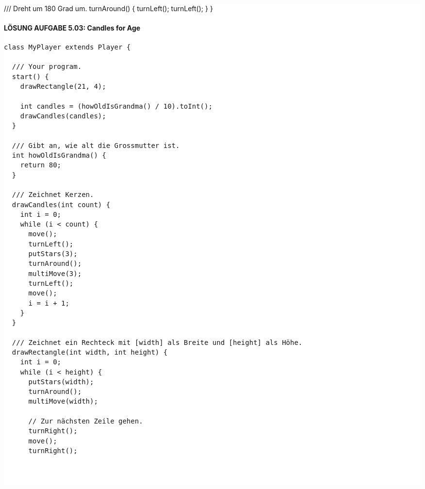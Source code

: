   /// Dreht um 180 Grad um.
  turnAround() {
    turnLeft();
    turnLeft();
  }
}
</pre>


#### <i class="fa fa-check-square-o mg-t-lg"></i> LÖSUNG AUFGABE 5.03: Candles for Age

<pre class="prettyprint lang-dart">
class MyPlayer extends Player {

  /// Your program.
  start() {
    drawRectangle(21, 4);

    int candles = (howOldIsGrandma() / 10).toInt();
    drawCandles(candles);
  }

  /// Gibt an, wie alt die Grossmutter ist.
  int howOldIsGrandma() {
    return 80;
  }

  /// Zeichnet Kerzen.
  drawCandles(int count) {
    int i = 0;
    while (i < count) {
      move();
      turnLeft();
      putStars(3);
      turnAround();
      multiMove(3);
      turnLeft();
      move();
      i = i + 1;
    }
  }

  /// Zeichnet ein Rechteck mit [width] als Breite und [height] als Höhe.
  drawRectangle(int width, int height) {
    int i = 0;
    while (i < height) {
      putStars(width);
      turnAround();
      multiMove(width);

      // Zur nächsten Zeile gehen.
      turnRight();
      move();
      turnRight();
